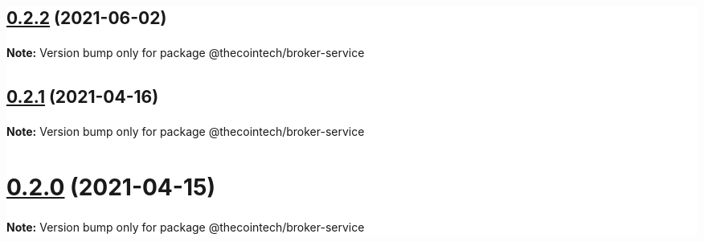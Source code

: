 



## [0.2.2](https://github.com/thecointech/thecoin/compare/v0.1.29...v0.2.2) (2021-06-02)

**Note:** Version bump only for package @thecointech/broker-service





## [0.2.1](https://github.com/thecointech/thecoin/compare/v0.2.0...v0.2.1) (2021-04-16)

**Note:** Version bump only for package @thecointech/broker-service





# [0.2.0](https://github.com/thecointech/thecoin/compare/v0.1.29...v0.2.0) (2021-04-15)

**Note:** Version bump only for package @thecointech/broker-service
